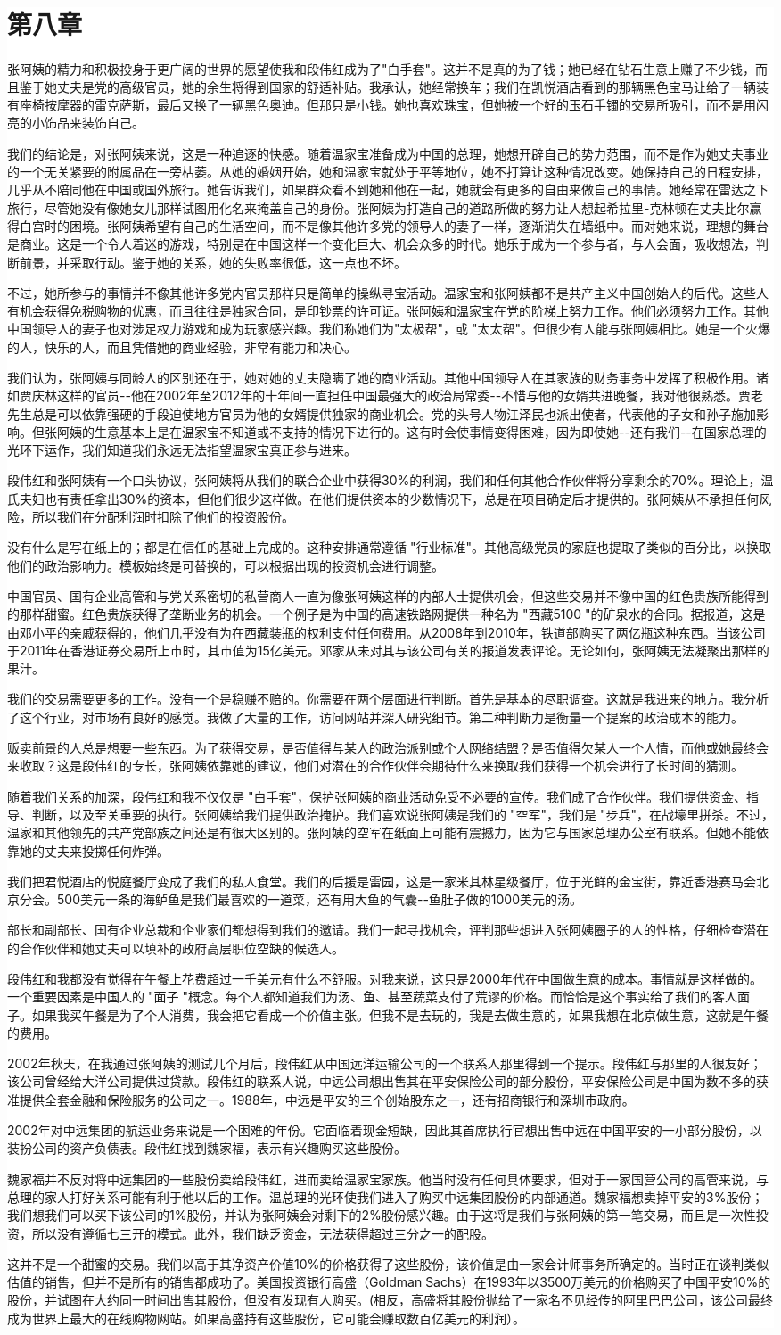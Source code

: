 # 第八章

张阿姨的精力和积极投身于更广阔的世界的愿望使我和段伟红成为了"白手套"。这并不是真的为了钱；她已经在钻石生意上赚了不少钱，而且鉴于她丈夫是党的高级官员，她的余生将得到国家的舒适补贴。我承认，她经常换车；我们在凯悦酒店看到的那辆黑色宝马让给了一辆装有座椅按摩器的雷克萨斯，最后又换了一辆黑色奥迪。但那只是小钱。她也喜欢珠宝，但她被一个好的玉石手镯的交易所吸引，而不是用闪亮的小饰品来装饰自己。

我们的结论是，对张阿姨来说，这是一种追逐的快感。随着温家宝准备成为中国的总理，她想开辟自己的势力范围，而不是作为她丈夫事业的一个无关紧要的附属品在一旁枯萎。从她的婚姻开始，她和温家宝就处于平等地位，她不打算让这种情况改变。她保持自己的日程安排，几乎从不陪同他在中国或国外旅行。她告诉我们，如果群众看不到她和他在一起，她就会有更多的自由来做自己的事情。她经常在雷达之下旅行，尽管她没有像她女儿那样试图用化名来掩盖自己的身份。张阿姨为打造自己的道路所做的努力让人想起希拉里-克林顿在丈夫比尔赢得白宫时的困境。张阿姨希望有自己的生活空间，而不是像其他许多党的领导人的妻子一样，逐渐消失在墙纸中。而对她来说，理想的舞台是商业。这是一个令人着迷的游戏，特别是在中国这样一个变化巨大、机会众多的时代。她乐于成为一个参与者，与人会面，吸收想法，判断前景，并采取行动。鉴于她的关系，她的失败率很低，这一点也不坏。

不过，她所参与的事情并不像其他许多党内官员那样只是简单的操纵寻宝活动。温家宝和张阿姨都不是共产主义中国创始人的后代。这些人有机会获得免税购物的优惠，而且往往是独家合同，是印钞票的许可证。张阿姨和温家宝在党的阶梯上努力工作。他们必须努力工作。其他中国领导人的妻子也对涉足权力游戏和成为玩家感兴趣。我们称她们为"太极帮"，或 "太太帮"。但很少有人能与张阿姨相比。她是一个火爆的人，快乐的人，而且凭借她的商业经验，非常有能力和决心。

我们认为，张阿姨与同龄人的区别还在于，她对她的丈夫隐瞒了她的商业活动。其他中国领导人在其家族的财务事务中发挥了积极作用。诸如贾庆林这样的官员--他在2002年至2012年的十年间一直担任中国最强大的政治局常委--不惜与他的女婿共进晚餐，我对他很熟悉。贾老先生总是可以依靠强硬的手段迫使地方官员为他的女婿提供独家的商业机会。党的头号人物江泽民也派出使者，代表他的子女和孙子施加影响。但张阿姨的生意基本上是在温家宝不知道或不支持的情况下进行的。这有时会使事情变得困难，因为即使她--还有我们--在国家总理的光环下运作，我们知道我们永远无法指望温家宝真正参与进来。

段伟红和张阿姨有一个口头协议，张阿姨将从我们的联合企业中获得30%的利润，我们和任何其他合作伙伴将分享剩余的70%。理论上，温氏夫妇也有责任拿出30%的资本，但他们很少这样做。在他们提供资本的少数情况下，总是在项目确定后才提供的。张阿姨从不承担任何风险，所以我们在分配利润时扣除了他们的投资股份。

没有什么是写在纸上的；都是在信任的基础上完成的。这种安排通常遵循 "行业标准"。其他高级党员的家庭也提取了类似的百分比，以换取他们的政治影响力。模板始终是可替换的，可以根据出现的投资机会进行调整。

中国官员、国有企业高管和与党关系密切的私营商人一直为像张阿姨这样的内部人士提供机会，但这些交易并不像中国的红色贵族所能得到的那样甜蜜。红色贵族获得了垄断业务的机会。一个例子是为中国的高速铁路网提供一种名为 "西藏5100 "的矿泉水的合同。据报道，这是由邓小平的亲戚获得的，他们几乎没有为在西藏装瓶的权利支付任何费用。从2008年到2010年，铁道部购买了两亿瓶这种东西。当该公司于2011年在香港证券交易所上市时，其市值为15亿美元。邓家从未对其与该公司有关的报道发表评论。无论如何，张阿姨无法凝聚出那样的果汁。

我们的交易需要更多的工作。没有一个是稳赚不赔的。你需要在两个层面进行判断。首先是基本的尽职调查。这就是我进来的地方。我分析了这个行业，对市场有良好的感觉。我做了大量的工作，访问网站并深入研究细节。第二种判断力是衡量一个提案的政治成本的能力。

贩卖前景的人总是想要一些东西。为了获得交易，是否值得与某人的政治派别或个人网络结盟？是否值得欠某人一个人情，而他或她最终会来收取？这是段伟红的专长，张阿姨依靠她的建议，他们对潜在的合作伙伴会期待什么来换取我们获得一个机会进行了长时间的猜测。

随着我们关系的加深，段伟红和我不仅仅是 "白手套"，保护张阿姨的商业活动免受不必要的宣传。我们成了合作伙伴。我们提供资金、指导、判断，以及至关重要的执行。张阿姨给我们提供政治掩护。我们喜欢说张阿姨是我们的 "空军"，我们是 "步兵"，在战壕里拼杀。不过，温家和其他领先的共产党部族之间还是有很大区别的。张阿姨的空军在纸面上可能有震撼力，因为它与国家总理办公室有联系。但她不能依靠她的丈夫来投掷任何炸弹。

我们把君悦酒店的悦庭餐厅变成了我们的私人食堂。我们的后援是雷园，这是一家米其林星级餐厅，位于光鲜的金宝街，靠近香港赛马会北京分会。500美元一条的海鲈鱼是我们最喜欢的一道菜，还有用大鱼的气囊--鱼肚子做的1000美元的汤。

部长和副部长、国有企业总裁和企业家们都想得到我们的邀请。我们一起寻找机会，评判那些想进入张阿姨圈子的人的性格，仔细检查潜在的合作伙伴和她丈夫可以填补的政府高层职位空缺的候选人。

段伟红和我都没有觉得在午餐上花费超过一千美元有什么不舒服。对我来说，这只是2000年代在中国做生意的成本。事情就是这样做的。一个重要因素是中国人的 "面子 "概念。每个人都知道我们为汤、鱼、甚至蔬菜支付了荒谬的价格。而恰恰是这个事实给了我们的客人面子。如果我买午餐是为了个人消费，我会把它看成一个价值主张。但我不是去玩的，我是去做生意的，如果我想在北京做生意，这就是午餐的费用。

2002年秋天，在我通过张阿姨的测试几个月后，段伟红从中国远洋运输公司的一个联系人那里得到一个提示。段伟红与那里的人很友好；该公司曾经给大洋公司提供过贷款。段伟红的联系人说，中远公司想出售其在平安保险公司的部分股份，平安保险公司是中国为数不多的获准提供全套金融和保险服务的公司之一。1988年，中远是平安的三个创始股东之一，还有招商银行和深圳市政府。

2002年对中远集团的航运业务来说是一个困难的年份。它面临着现金短缺，因此其首席执行官想出售中远在中国平安的一小部分股份，以装扮公司的资产负债表。段伟红找到魏家福，表示有兴趣购买这些股份。

魏家福并不反对将中远集团的一些股份卖给段伟红，进而卖给温家宝家族。他当时没有任何具体要求，但对于一家国营公司的高管来说，与总理的家人打好关系可能有利于他以后的工作。温总理的光环使我们进入了购买中远集团股份的内部通道。魏家福想卖掉平安的3%股份；我们想我们可以买下该公司的1%股份，并认为张阿姨会对剩下的2%股份感兴趣。由于这将是我们与张阿姨的第一笔交易，而且是一次性投资，所以没有遵循七三开的模式。此外，我们缺乏资金，无法获得超过三分之一的配股。

这并不是一个甜蜜的交易。我们以高于其净资产价值10%的价格获得了这些股份，该价值是由一家会计师事务所确定的。当时正在谈判类似估值的销售，但并不是所有的销售都成功了。美国投资银行高盛（Goldman Sachs）在1993年以3500万美元的价格购买了中国平安10%的股份，并试图在大约同一时间出售其股份，但没有发现有人购买。(相反，高盛将其股份抛给了一家名不见经传的阿里巴巴公司，该公司最终成为世界上最大的在线购物网站。如果高盛持有这些股份，它可能会赚取数百亿美元的利润）。
